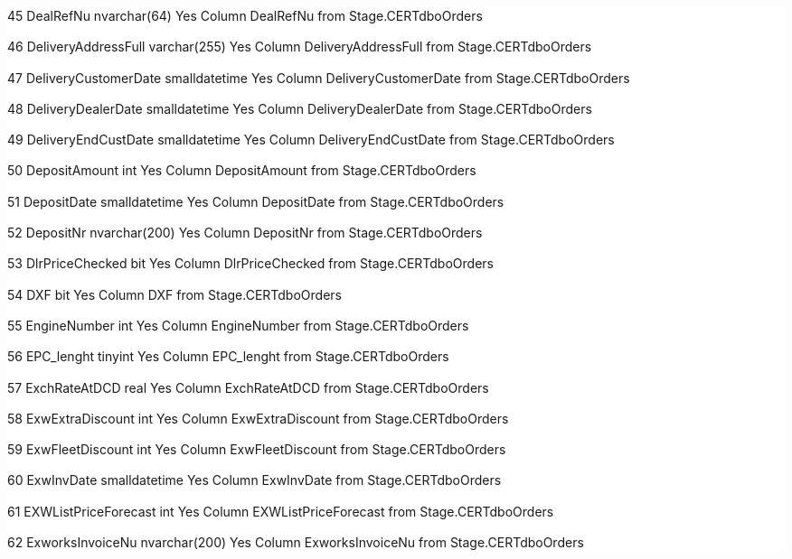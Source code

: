   45    DealRefNu                                nvarchar(64)     Yes     Column DealRefNu from
                                                                          Stage.CERTdboOrders

  46    DeliveryAddressFull                      varchar(255)     Yes     Column DeliveryAddressFull from
                                                                          Stage.CERTdboOrders

  47    DeliveryCustomerDate                     smalldatetime    Yes     Column DeliveryCustomerDate from
                                                                          Stage.CERTdboOrders

  48    DeliveryDealerDate                       smalldatetime    Yes     Column DeliveryDealerDate from
                                                                          Stage.CERTdboOrders

  49    DeliveryEndCustDate                      smalldatetime    Yes     Column DeliveryEndCustDate from
                                                                          Stage.CERTdboOrders

  50    DepositAmount                            int              Yes     Column DepositAmount from
                                                                          Stage.CERTdboOrders

  51    DepositDate                              smalldatetime    Yes     Column DepositDate from
                                                                          Stage.CERTdboOrders

  52    DepositNr                                nvarchar(200)    Yes     Column DepositNr from
                                                                          Stage.CERTdboOrders

  53    DlrPriceChecked                          bit              Yes     Column DlrPriceChecked from
                                                                          Stage.CERTdboOrders

  54    DXF                                      bit              Yes     Column DXF from Stage.CERTdboOrders

  55    EngineNumber                             int              Yes     Column EngineNumber from
                                                                          Stage.CERTdboOrders

  56    EPC\_lenght                              tinyint          Yes     Column EPC\_lenght from
                                                                          Stage.CERTdboOrders

  57    ExchRateAtDCD                            real             Yes     Column ExchRateAtDCD from
                                                                          Stage.CERTdboOrders

  58    ExwExtraDiscount                         int              Yes     Column ExwExtraDiscount from
                                                                          Stage.CERTdboOrders

  59    ExwFleetDiscount                         int              Yes     Column ExwFleetDiscount from
                                                                          Stage.CERTdboOrders

  60    ExwInvDate                               smalldatetime    Yes     Column ExwInvDate from
                                                                          Stage.CERTdboOrders

  61    EXWListPriceForecast                     int              Yes     Column EXWListPriceForecast from
                                                                          Stage.CERTdboOrders

  62    ExworksInvoiceNu                         nvarchar(200)    Yes     Column ExworksInvoiceNu from
                                                                          Stage.CERTdboOrders
